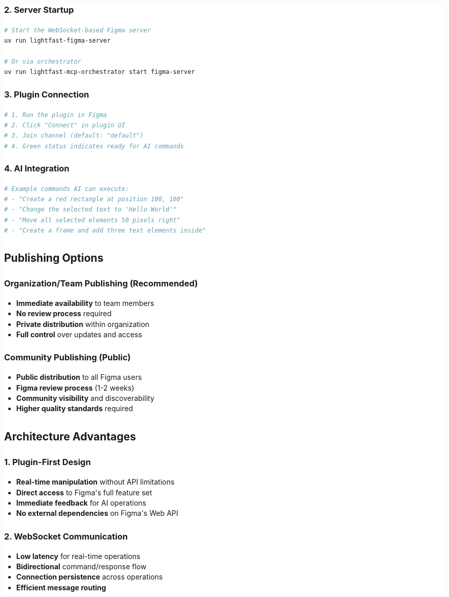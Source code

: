 ### 2. Server Startup
```bash
# Start the WebSocket-based Figma server
uv run lightfast-figma-server

# Or via orchestrator
uv run lightfast-mcp-orchestrator start figma-server
```

### 3. Plugin Connection
```bash
# 1. Run the plugin in Figma
# 2. Click "Connect" in plugin UI
# 3. Join channel (default: "default")
# 4. Green status indicates ready for AI commands
```

### 4. AI Integration
```bash
# Example commands AI can execute:
# - "Create a red rectangle at position 100, 100"
# - "Change the selected text to 'Hello World'"
# - "Move all selected elements 50 pixels right"
# - "Create a frame and add three text elements inside"
```

## Publishing Options

### Organization/Team Publishing (Recommended)
- **Immediate availability** to team members
- **No review process** required
- **Private distribution** within organization
- **Full control** over updates and access

### Community Publishing (Public)
- **Public distribution** to all Figma users
- **Figma review process** (1-2 weeks)
- **Community visibility** and discoverability
- **Higher quality standards** required

## Architecture Advantages

### 1. Plugin-First Design
- **Real-time manipulation** without API limitations
- **Direct access** to Figma's full feature set
- **Immediate feedback** for AI operations
- **No external dependencies** on Figma's Web API

### 2. WebSocket Communication
- **Low latency** for real-time operations
- **Bidirectional** command/response flow
- **Connection persistence** across operations
- **Efficient message routing**
